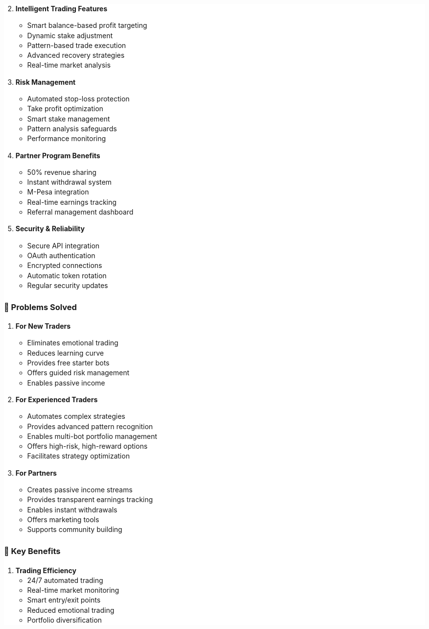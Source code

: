 2. **Intelligent Trading Features**
   - Smart balance-based profit targeting
   - Dynamic stake adjustment
   - Pattern-based trade execution
   - Advanced recovery strategies
   - Real-time market analysis

3. **Risk Management**
   - Automated stop-loss protection
   - Take profit optimization
   - Smart stake management
   - Pattern analysis safeguards
   - Performance monitoring

4. **Partner Program Benefits**
   - 50% revenue sharing
   - Instant withdrawal system
   - M-Pesa integration
   - Real-time earnings tracking
   - Referral management dashboard

5. **Security & Reliability**
   - Secure API integration
   - OAuth authentication
   - Encrypted connections
   - Automatic token rotation
   - Regular security updates

### 🎯 Problems Solved

1. **For New Traders**
   - Eliminates emotional trading
   - Reduces learning curve
   - Provides free starter bots
   - Offers guided risk management
   - Enables passive income

2. **For Experienced Traders**
   - Automates complex strategies
   - Provides advanced pattern recognition
   - Enables multi-bot portfolio management
   - Offers high-risk, high-reward options
   - Facilitates strategy optimization

3. **For Partners**
   - Creates passive income streams
   - Provides transparent earnings tracking
   - Enables instant withdrawals
   - Offers marketing tools
   - Supports community building

### 💫 Key Benefits

1. **Trading Efficiency**
   - 24/7 automated trading
   - Real-time market monitoring
   - Smart entry/exit points
   - Reduced emotional trading
   - Portfolio diversification
